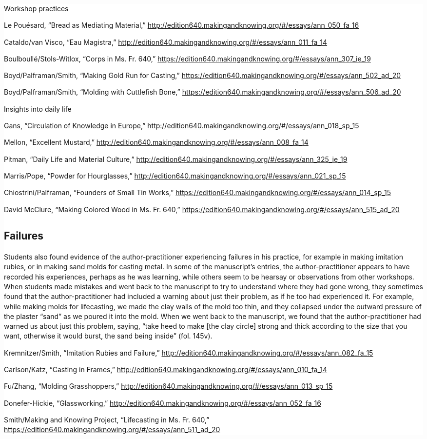 Workshop practices

Le Pouésard, “Bread as Mediating Material,” http://edition640.makingandknowing.org/#/essays/ann_050_fa_16

Cataldo/van Visco, “Eau Magistra,” http://edition640.makingandknowing.org/#/essays/ann_011_fa_14

Boulboullé/Stols-Witlox, “Corps in Ms. Fr. 640,” https://edition640.makingandknowing.org/#/essays/ann_307_ie_19

Boyd/Palframan/Smith, “Making Gold Run for Casting,” https://edition640.makingandknowing.org/#/essays/ann_502_ad_20

Boyd/Palframan/Smith, “Molding with Cuttlefish Bone,” https://edition640.makingandknowing.org/#/essays/ann_506_ad_20

Insights into daily life

Gans, “Circulation of Knowledge in Europe,” http://edition640.makingandknowing.org/#/essays/ann_018_sp_15

Mellon, “Excellent Mustard,” http://edition640.makingandknowing.org/#/essays/ann_008_fa_14

Pitman, “Daily Life and Material Culture,” http://edition640.makingandknowing.org/#/essays/ann_325_ie_19

Marris/Pope, “Powder for Hourglasses,” http://edition640.makingandknowing.org/#/essays/ann_021_sp_15

Chiostrini/Palframan, “Founders of Small Tin Works,” https://edition640.makingandknowing.org/#/essays/ann_014_sp_15

David McClure, “Making Colored Wood in Ms. Fr. 640,” https://edition640.makingandknowing.org/#/essays/ann_515_ad_20

## Failures
Students also found evidence of the author-practitioner experiencing failures in his practice, for example in making imitation rubies, or in making sand molds for casting metal. In some of the manuscript’s entries, the author-practitioner appears to have recorded his experiences, perhaps as he was learning, while others seem to be hearsay or observations from other workshops. When students made mistakes and went back to the manuscript to try to understand where they had gone wrong, they sometimes found that the author-practitioner had included a warning about just their problem, as if he too had experienced it. For example, while making molds for lifecasting, we made the clay walls of the mold too thin, and they collapsed under the outward pressure of the plaster “sand” as we poured it into the mold. When we went back to the manuscript, we found that the author-practitioner had warned us about just this problem, saying, “take heed to make [the clay circle] strong and thick according to the size that you want, otherwise it would burst, the sand being inside” (fol. 145v).


Kremnitzer/Smith, “Imitation Rubies and Failure,” http://edition640.makingandknowing.org/#/essays/ann_082_fa_15

Carlson/Katz, “Casting in Frames,” http://edition640.makingandknowing.org/#/essays/ann_010_fa_14

Fu/Zhang, “Molding Grasshoppers,” http://edition640.makingandknowing.org/#/essays/ann_013_sp_15

Donefer-Hickie, “Glassworking,” http://edition640.makingandknowing.org/#/essays/ann_052_fa_16

Smith/Making and Knowing Project, “Lifecasting in Ms. Fr. 640,” https://edition640.makingandknowing.org/#/essays/ann_511_ad_20
